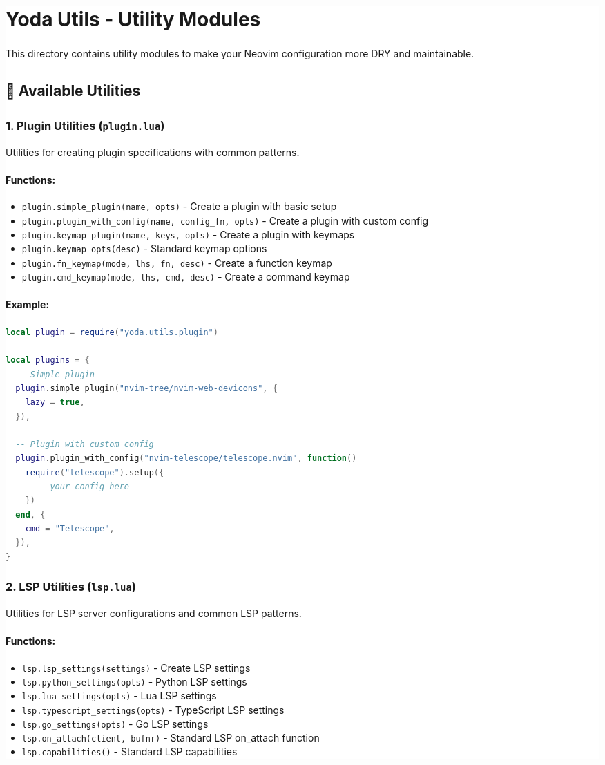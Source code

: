 # Yoda Utils - Utility Modules

This directory contains utility modules to make your Neovim configuration more DRY and maintainable.

## 📁 **Available Utilities**

### **1. Plugin Utilities (`plugin.lua`)**

Utilities for creating plugin specifications with common patterns.

#### **Functions:**

- `plugin.simple_plugin(name, opts)` - Create a plugin with basic setup
- `plugin.plugin_with_config(name, config_fn, opts)` - Create a plugin with custom config
- `plugin.keymap_plugin(name, keys, opts)` - Create a plugin with keymaps
- `plugin.keymap_opts(desc)` - Standard keymap options
- `plugin.fn_keymap(mode, lhs, fn, desc)` - Create a function keymap
- `plugin.cmd_keymap(mode, lhs, cmd, desc)` - Create a command keymap

#### **Example:**
```lua
local plugin = require("yoda.utils.plugin")

local plugins = {
  -- Simple plugin
  plugin.simple_plugin("nvim-tree/nvim-web-devicons", {
    lazy = true,
  }),
  
  -- Plugin with custom config
  plugin.plugin_with_config("nvim-telescope/telescope.nvim", function()
    require("telescope").setup({
      -- your config here
    })
  end, {
    cmd = "Telescope",
  }),
}
```

### **2. LSP Utilities (`lsp.lua`)**

Utilities for LSP server configurations and common LSP patterns.

#### **Functions:**

- `lsp.lsp_settings(settings)` - Create LSP settings
- `lsp.python_settings(opts)` - Python LSP settings
- `lsp.lua_settings(opts)` - Lua LSP settings
- `lsp.typescript_settings(opts)` - TypeScript LSP settings
- `lsp.go_settings(opts)` - Go LSP settings
- `lsp.on_attach(client, bufnr)` - Standard LSP on_attach function
- `lsp.capabilities()` - Standard LSP capabilities
